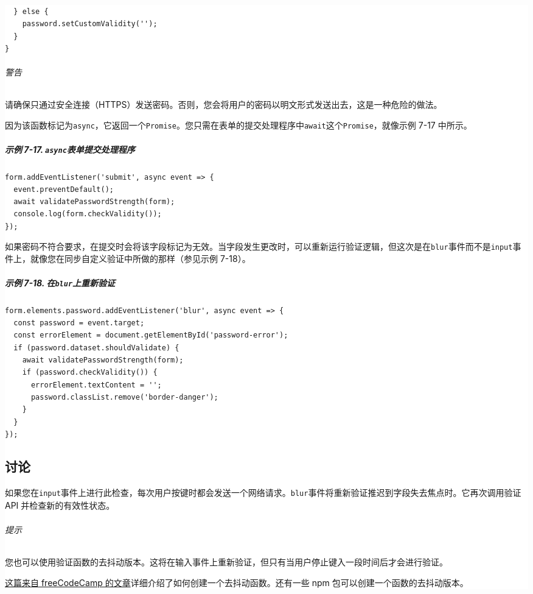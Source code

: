 ```
  } else {
    password.setCustomValidity('');
  }
}
```

###### 警告

请确保只通过安全连接（HTTPS）发送密码。否则，您会将用户的密码以明文形式发送出去，这是一种危险的做法。

因为该函数标记为`async`，它返回一个`Promise`。您只需在表单的提交处理程序中`await`这个`Promise`，就像示例 7-17 中所示。

##### 示例 7-17\. `async`表单提交处理程序

```
form.addEventListener('submit', async event => {
  event.preventDefault();
  await validatePasswordStrength(form);
  console.log(form.checkValidity());
});
```

如果密码不符合要求，在提交时会将该字段标记为无效。当字段发生更改时，可以重新运行验证逻辑，但这次是在`blur`事件而不是`input`事件上，就像您在同步自定义验证中所做的那样（参见示例 7-18）。

##### 示例 7-18\. 在`blur`上重新验证

```
form.elements.password.addEventListener('blur', async event => {
  const password = event.target;
  const errorElement = document.getElementById('password-error');
  if (password.dataset.shouldValidate) {
    await validatePasswordStrength(form);
    if (password.checkValidity()) {
      errorElement.textContent = '';
      password.classList.remove('border-danger');
    }
  }
});
```

## 讨论

如果您在`input`事件上进行此检查，每次用户按键时都会发送一个网络请求。`blur`事件将重新验证推迟到字段失去焦点时。它再次调用验证 API 并检查新的有效性状态。

###### 提示

您也可以使用验证函数的去抖动版本。这将在输入事件上重新验证，但只有当用户停止键入一段时间后才会进行验证。

[这篇来自 freeCodeCamp 的文章](https://oreil.ly/kLRJa)详细介绍了如何创建一个去抖动函数。还有一些 npm 包可以创建一个函数的去抖动版本。
